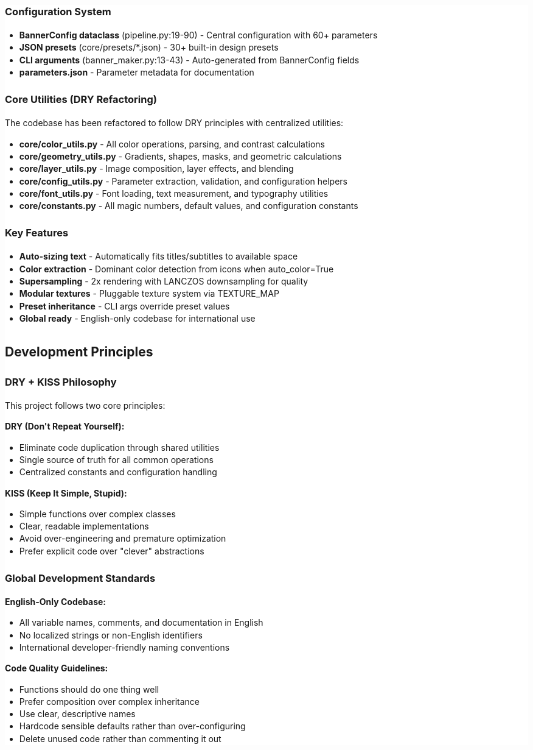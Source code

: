 ### Configuration System

- **BannerConfig dataclass** (pipeline.py:19-90) - Central configuration with 60+ parameters
- **JSON presets** (core/presets/*.json) - 30+ built-in design presets
- **CLI arguments** (banner_maker.py:13-43) - Auto-generated from BannerConfig fields
- **parameters.json** - Parameter metadata for documentation

### Core Utilities (DRY Refactoring)

The codebase has been refactored to follow DRY principles with centralized utilities:

- **core/color_utils.py** - All color operations, parsing, and contrast calculations
- **core/geometry_utils.py** - Gradients, shapes, masks, and geometric calculations
- **core/layer_utils.py** - Image composition, layer effects, and blending
- **core/config_utils.py** - Parameter extraction, validation, and configuration helpers
- **core/font_utils.py** - Font loading, text measurement, and typography utilities
- **core/constants.py** - All magic numbers, default values, and configuration constants

### Key Features

- **Auto-sizing text** - Automatically fits titles/subtitles to available space
- **Color extraction** - Dominant color detection from icons when auto_color=True
- **Supersampling** - 2x rendering with LANCZOS downsampling for quality
- **Modular textures** - Pluggable texture system via TEXTURE_MAP
- **Preset inheritance** - CLI args override preset values
- **Global ready** - English-only codebase for international use

## Development Principles

### DRY + KISS Philosophy

This project follows two core principles:

**DRY (Don't Repeat Yourself):**
- Eliminate code duplication through shared utilities
- Single source of truth for all common operations
- Centralized constants and configuration handling

**KISS (Keep It Simple, Stupid):**
- Simple functions over complex classes
- Clear, readable implementations
- Avoid over-engineering and premature optimization
- Prefer explicit code over "clever" abstractions

### Global Development Standards

**English-Only Codebase:**
- All variable names, comments, and documentation in English
- No localized strings or non-English identifiers
- International developer-friendly naming conventions

**Code Quality Guidelines:**
- Functions should do one thing well
- Prefer composition over complex inheritance
- Use clear, descriptive names
- Hardcode sensible defaults rather than over-configuring
- Delete unused code rather than commenting it out
